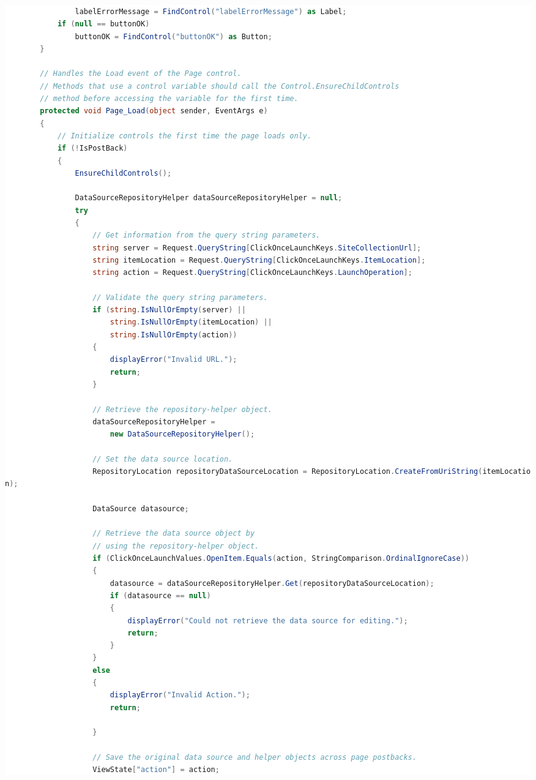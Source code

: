 ```cs
                labelErrorMessage = FindControl("labelErrorMessage") as Label;
            if (null == buttonOK)
                buttonOK = FindControl("buttonOK") as Button;
        }

        // Handles the Load event of the Page control.
        // Methods that use a control variable should call the Control.EnsureChildControls
        // method before accessing the variable for the first time.
        protected void Page_Load(object sender, EventArgs e)
        {
            // Initialize controls the first time the page loads only.
            if (!IsPostBack)
            {
                EnsureChildControls();

                DataSourceRepositoryHelper dataSourceRepositoryHelper = null;
                try
                {
                    // Get information from the query string parameters.
                    string server = Request.QueryString[ClickOnceLaunchKeys.SiteCollectionUrl];
                    string itemLocation = Request.QueryString[ClickOnceLaunchKeys.ItemLocation];
                    string action = Request.QueryString[ClickOnceLaunchKeys.LaunchOperation];

                    // Validate the query string parameters.
                    if (string.IsNullOrEmpty(server) ||
                        string.IsNullOrEmpty(itemLocation) ||
                        string.IsNullOrEmpty(action))
                    {
                        displayError("Invalid URL.");
                        return;
                    }

                    // Retrieve the repository-helper object.
                    dataSourceRepositoryHelper =
                        new DataSourceRepositoryHelper();

                    // Set the data source location.
                    RepositoryLocation repositoryDataSourceLocation = RepositoryLocation.CreateFromUriString(itemLocation);

                    DataSource datasource;

                    // Retrieve the data source object by
                    // using the repository-helper object.
                    if (ClickOnceLaunchValues.OpenItem.Equals(action, StringComparison.OrdinalIgnoreCase))
                    {
                        datasource = dataSourceRepositoryHelper.Get(repositoryDataSourceLocation);
                        if (datasource == null)
                        {
                            displayError("Could not retrieve the data source for editing.");
                            return;
                        }
                    }
                    else
                    {
                        displayError("Invalid Action.");
                        return;

                    }

                    // Save the original data source and helper objects across page postbacks.
                    ViewState["action"] = action;
```